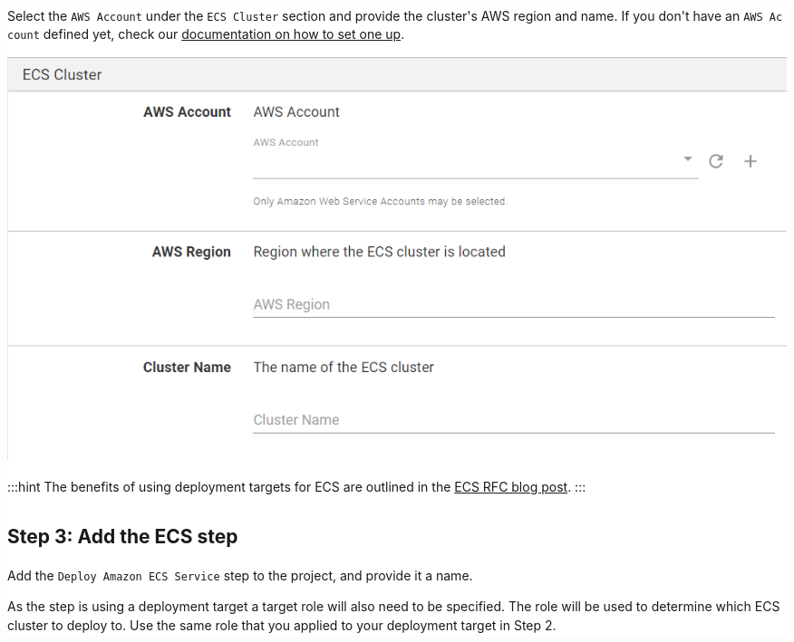Select the `AWS Account` under the `ECS Cluster` section and provide the cluster's AWS region and name. If you don't have an `AWS Account` defined yet, check our [documentation on how to set one up](/docs/infrastructure/accounts/aws/index.md).

![ECS Cluster Deployment Target Settings](images/target.png "width=500")

:::hint
The benefits of using deployment targets for ECS are outlined in the [ECS RFC blog post](https://octopus.com/blog/rfc-ecs-integration-with-octopus#why-use-targets).
:::

## Step 3: Add the ECS step

Add the `Deploy Amazon ECS Service` step to the project, and provide it a name.

As the step is using a deployment target a target role will also need to be specified. The role will be used to determine which ECS cluster to deploy to. Use the same role that you applied to your deployment target in Step 2.
